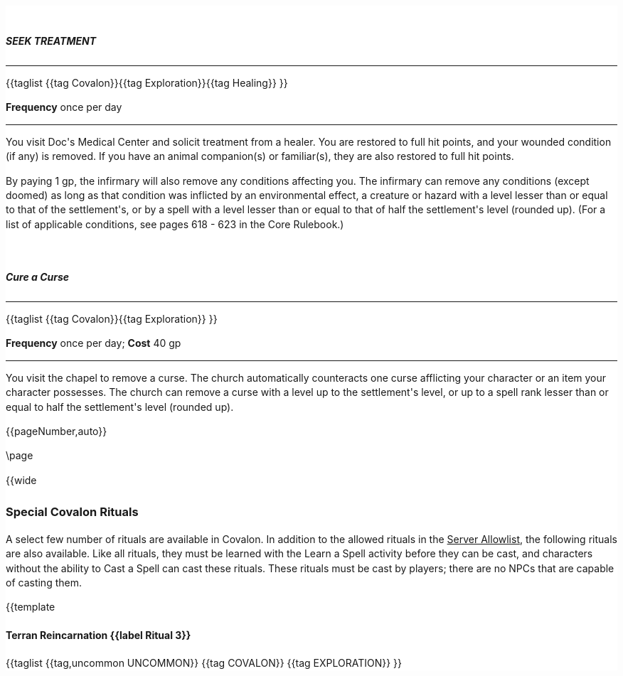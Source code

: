 <br>

##### SEEK TREATMENT
-----
{{taglist
{{tag Covalon}}{{tag Exploration}}{{tag Healing}}
}}

**Frequency** once per day

------
You visit Doc's Medical Center and solicit treatment from a healer. You are restored to full hit points, and your wounded condition (if any) is removed. If you have an animal companion(s) or familiar(s), they are also restored to full hit points.

By paying 1 gp, the infirmary will also remove any conditions affecting you. The infirmary can remove any conditions (except doomed) as long as that condition was inflicted by an environmental effect, a creature or hazard with a level lesser than or equal to that of the settlement's, or by a spell with a level lesser than or equal to that of half the settlement's level (rounded up). (For a list of applicable conditions, see pages 618 - 623 in the Core Rulebook.)

<br>

##### Cure a Curse
-----
{{taglist
{{tag Covalon}}{{tag Exploration}}
}}

**Frequency** once per day; **Cost** 40 gp

------
You visit the chapel to remove a curse. The church automatically counteracts one curse afflicting your character or an item your character possesses. The church can remove a curse with a level up to the settlement's level, or up to a spell rank lesser than or equal to half the settlement's level (rounded up).


{{pageNumber,auto}}

\page

{{wide

### Special Covalon Rituals
A select few number of rituals are available in Covalon. In addition to the allowed rituals in the [Server Allowlist](https://docs.google.com/spreadsheets/d/1yUXF_IAmpim6wkB7QT5l6K_lS5DgOppv99BHjMYbNIU/edit?usp=sharing), the following rituals are also available. Like all rituals, they must be learned with the Learn a Spell activity before they can be cast, and characters without the ability to Cast a Spell can cast these rituals. These rituals must be cast by players; there are no NPCs that are capable of casting them.

{{template
#### Terran Reincarnation {{label Ritual 3}}
{{taglist
{{tag,uncommon UNCOMMON}}
{{tag COVALON}}
{{tag EXPLORATION}}
}}
